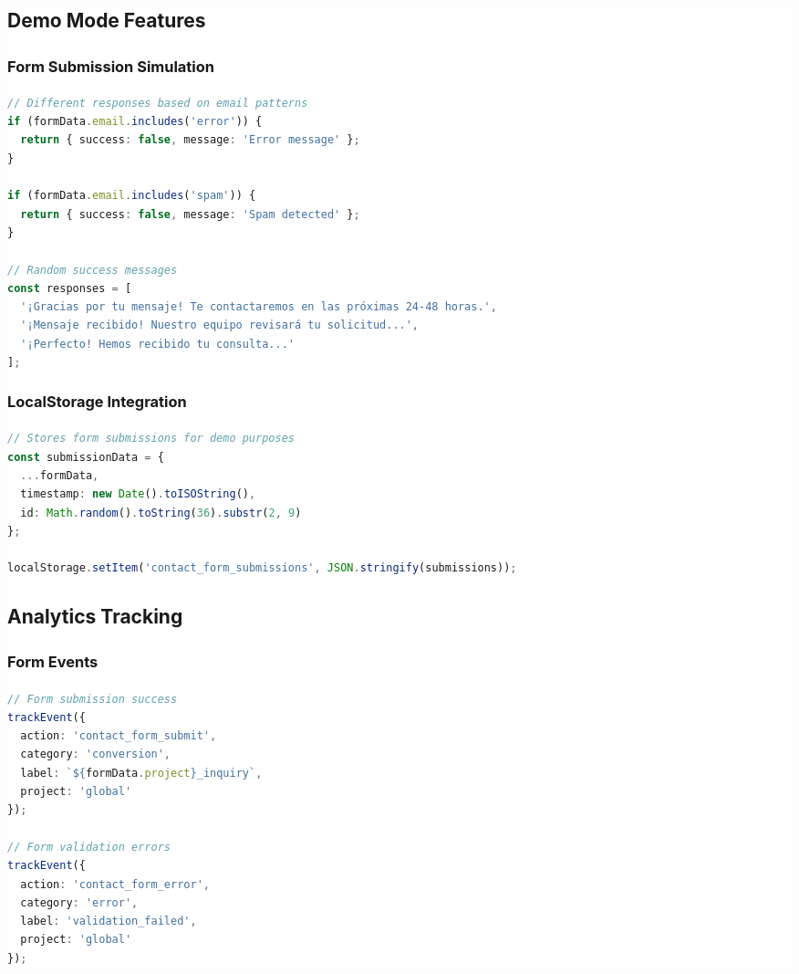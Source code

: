 ## Demo Mode Features

### Form Submission Simulation
```typescript
// Different responses based on email patterns
if (formData.email.includes('error')) {
  return { success: false, message: 'Error message' };
}

if (formData.email.includes('spam')) {
  return { success: false, message: 'Spam detected' };
}

// Random success messages
const responses = [
  '¡Gracias por tu mensaje! Te contactaremos en las próximas 24-48 horas.',
  '¡Mensaje recibido! Nuestro equipo revisará tu solicitud...',
  '¡Perfecto! Hemos recibido tu consulta...'
];
```

### LocalStorage Integration
```typescript
// Stores form submissions for demo purposes
const submissionData = {
  ...formData,
  timestamp: new Date().toISOString(),
  id: Math.random().toString(36).substr(2, 9)
};

localStorage.setItem('contact_form_submissions', JSON.stringify(submissions));
```

## Analytics Tracking

### Form Events
```typescript
// Form submission success
trackEvent({
  action: 'contact_form_submit',
  category: 'conversion',
  label: `${formData.project}_inquiry`,
  project: 'global'
});

// Form validation errors
trackEvent({
  action: 'contact_form_error',
  category: 'error',
  label: 'validation_failed',
  project: 'global'
});
```
